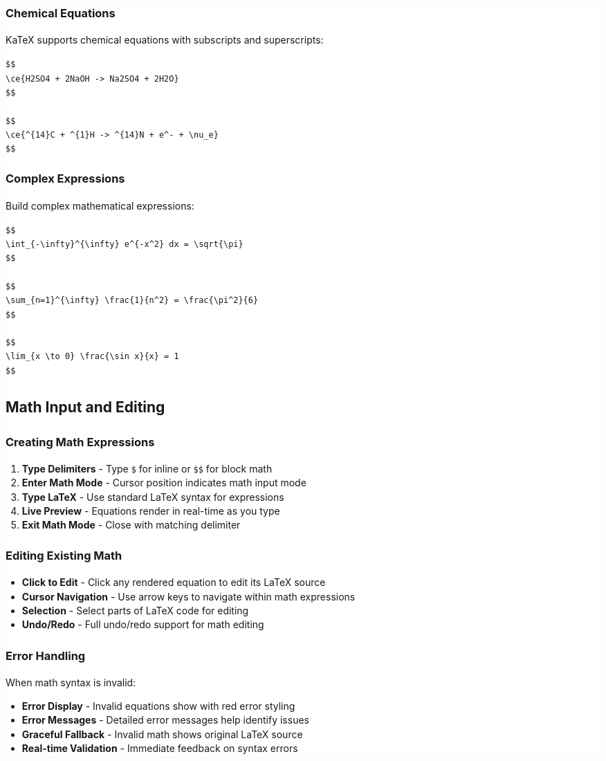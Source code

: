 ### Chemical Equations
KaTeX supports chemical equations with subscripts and superscripts:
```
$$
\ce{H2SO4 + 2NaOH -> Na2SO4 + 2H2O}
$$

$$
\ce{^{14}C + ^{1}H -> ^{14}N + e^- + \nu_e}
$$
```

### Complex Expressions
Build complex mathematical expressions:
```
$$
\int_{-\infty}^{\infty} e^{-x^2} dx = \sqrt{\pi}
$$

$$
\sum_{n=1}^{\infty} \frac{1}{n^2} = \frac{\pi^2}{6}
$$

$$
\lim_{x \to 0} \frac{\sin x}{x} = 1
$$
```

## Math Input and Editing

### Creating Math Expressions
1. **Type Delimiters** - Type `$` for inline or `$$` for block math
2. **Enter Math Mode** - Cursor position indicates math input mode
3. **Type LaTeX** - Use standard LaTeX syntax for expressions
4. **Live Preview** - Equations render in real-time as you type
5. **Exit Math Mode** - Close with matching delimiter

### Editing Existing Math
- **Click to Edit** - Click any rendered equation to edit its LaTeX source
- **Cursor Navigation** - Use arrow keys to navigate within math expressions
- **Selection** - Select parts of LaTeX code for editing
- **Undo/Redo** - Full undo/redo support for math editing

### Error Handling
When math syntax is invalid:
- **Error Display** - Invalid equations show with red error styling
- **Error Messages** - Detailed error messages help identify issues
- **Graceful Fallback** - Invalid math shows original LaTeX source
- **Real-time Validation** - Immediate feedback on syntax errors

